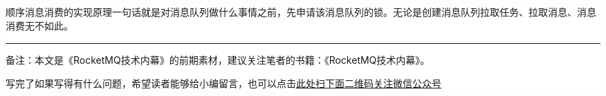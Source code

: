 顺序消息消费的实现原理一句话就是对消息队列做什么事情之前，先申请该消息队列的锁。无论是创建消息队列拉取任务、拉取消息、消息消费无不如此。

--------------------

备注：本文是《RocketMQ技术内幕》的前期素材，建议关注笔者的书籍：《RocketMQ技术内幕》。


[img_0914_01_1.png]: https://gitee.com/duchaochen/gongzhonghao/raw/master/个人博客文章/001-images/souyunku-web/2019/09/0914/01/16/img_0914_01_1.png
[img_0914_01_2.png]: https://gitee.com/duchaochen/gongzhonghao/raw/master/个人博客文章/001-images/souyunku-web/2019/09/0914/01/16/img_0914_01_2.png
[img_0914_01_3.png]: https://gitee.com/duchaochen/gongzhonghao/raw/master/个人博客文章/001-images/souyunku-web/2019/09/0914/01/16/img_0914_01_3.png
[img_0914_01_4.png]: https://gitee.com/duchaochen/gongzhonghao/raw/master/个人博客文章/001-images/souyunku-web/2019/09/0914/01/16/img_0914_01_4.png


写完了如果写得有什么问题，希望读者能够给小编留言，也可以点击[此处扫下面二维码关注微信公众号](https://www.ycbbs.vip/?p=28 "此处扫下面二维码关注微信公众号")